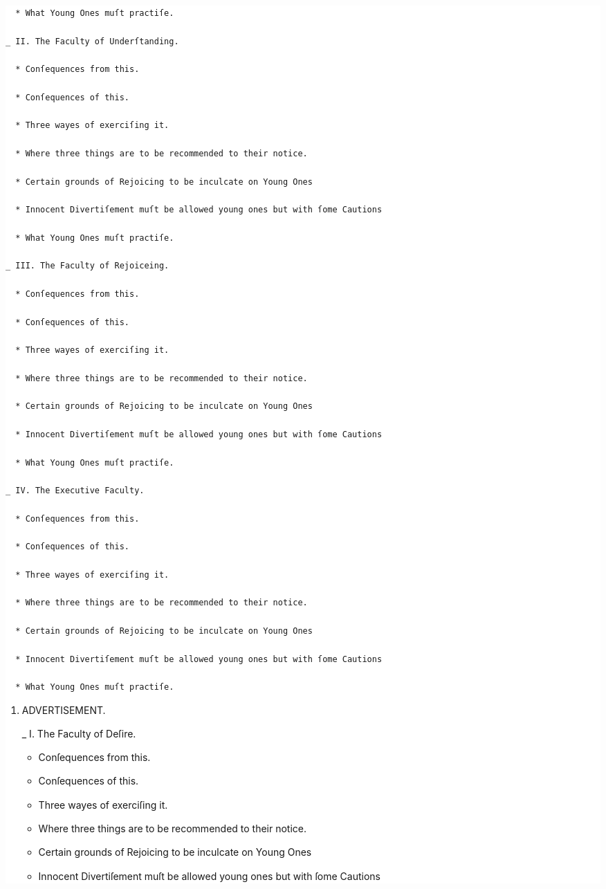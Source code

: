       * What Young Ones muſt practiſe.

    _ II. The Faculty of Underſtanding.

      * Conſequences from this.

      * Conſequences of this.

      * Three wayes of exerciſing it.

      * Where three things are to be recommended to their notice.

      * Certain grounds of Rejoicing to be inculcate on Young Ones

      * Innocent Divertiſement muſt be allowed young ones but with ſome Cautions

      * What Young Ones muſt practiſe.

    _ III. The Faculty of Rejoiceing.

      * Conſequences from this.

      * Conſequences of this.

      * Three wayes of exerciſing it.

      * Where three things are to be recommended to their notice.

      * Certain grounds of Rejoicing to be inculcate on Young Ones

      * Innocent Divertiſement muſt be allowed young ones but with ſome Cautions

      * What Young Ones muſt practiſe.

    _ IV. The Executive Faculty.

      * Conſequences from this.

      * Conſequences of this.

      * Three wayes of exerciſing it.

      * Where three things are to be recommended to their notice.

      * Certain grounds of Rejoicing to be inculcate on Young Ones

      * Innocent Divertiſement muſt be allowed young ones but with ſome Cautions

      * What Young Ones muſt practiſe.

1. ADVERTISEMENT.

    _ I. The Faculty of Deſire.

      * Conſequences from this.

      * Conſequences of this.

      * Three wayes of exerciſing it.

      * Where three things are to be recommended to their notice.

      * Certain grounds of Rejoicing to be inculcate on Young Ones

      * Innocent Divertiſement muſt be allowed young ones but with ſome Cautions
